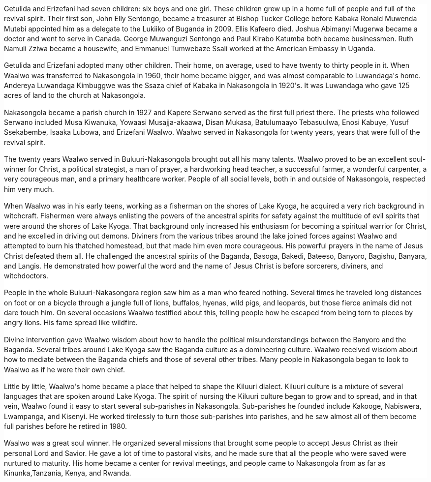 Getulida and Erizefani had seven children: six boys and one girl. These children grew up in a home full of people and full of the revival spirit. Their first son, John Elly Sentongo, became a treasurer at Bishop Tucker College before Kabaka Ronald Muwenda Mutebi appointed him as a delegate to the Lukiiko of Buganda in 2009. Ellis Kafeero died. Joshua Abimanyi Mugerwa became a doctor and went to serve in Canada. George Muwanguzi Sentongo and Paul Kirabo Katumba both became businessmen. Ruth Namuli Zziwa became a housewife, and Emmanuel Tumwebaze Ssali worked at the American Embassy in Uganda.

Getulida and Erizefani adopted many other children. Their home, on average, used to have twenty to thirty people in it. When Waalwo was transferred to Nakasongola in 1960, their home became bigger, and was almost comparable to Luwandaga's home. Andereya Luwandaga Kimbuggwe was the Ssaza chief of Kabaka in Nakasongola in 1920's. It was Luwandaga who gave 125 acres of land to the church at Nakasongola.

Nakasongola became a parish church in 1927 and Kapere Serwano served as the first full priest there. The priests who followed Serwano included Musa Kiwanuka, Yowaasi Musajja-akaawa, Disan Mukasa, Batulumaayo Tebasuulwa, Enosi Kabuye, Yusuf Ssekabembe, Isaaka Lubowa, and Erizefani Waalwo. Waalwo served in Nakasongola for twenty years, years that were full of the revival spirit.

The twenty years Waalwo served in Buluuri-Nakasongola brought out all his many talents. Waalwo proved to be an excellent soul-winner for Christ, a political strategist, a man of prayer, a hardworking head teacher, a successful farmer, a wonderful carpenter, a very courageous man, and a primary healthcare worker. People of all social levels, both in and outside of Nakasongola, respected him very much.

When Waalwo was in his early teens, working as a fisherman on the shores of Lake Kyoga, he acquired a very rich background in witchcraft. Fishermen were always enlisting the powers of the ancestral spirits for safety against the multitude of evil spirits that were around the shores of Lake Kyoga. That background only increased his enthusiasm for becoming a spiritual warrior for Christ, and he excelled in driving out demons. Diviners from the various tribes around the lake joined forces against Waalwo and attempted to burn his thatched homestead, but that made him even more courageous. His powerful prayers in the name of Jesus Christ defeated them all. He challenged the ancestral spirits of the Baganda, Basoga, Bakedi, Bateeso, Banyoro, Bagishu, Banyara, and Langis. He demonstrated how powerful the word and the name of Jesus Christ is before sorcerers, diviners, and witchdoctors.

People in the whole Buluuri-Nakasongora region saw him as a man who feared nothing. Several times he traveled long distances on foot or on a bicycle through a jungle full of lions, buffalos, hyenas, wild pigs, and leopards, but those fierce animals did not dare touch him. On several occasions Waalwo testified about this, telling people how he escaped from being torn to pieces by angry lions. His fame spread like wildfire.

Divine intervention gave Waalwo wisdom about how to handle the political misunderstandings between the Banyoro and the Baganda. Several tribes around Lake Kyoga saw the Baganda culture as a domineering culture. Waalwo received wisdom about how to mediate between the Baganda chiefs and those of several other tribes. Many people in Nakasongola began to look to Waalwo as if he were their own chief.

Little by little, Waalwo's home became a place that helped to shape the Kiluuri dialect. Kiluuri culture is a mixture of several languages that are spoken around Lake Kyoga. The spirit of nursing the Kiluuri culture began to grow and to spread, and in that vein, Waalwo found it easy to start several sub-parishes in Nakasongola. Sub-parishes he founded include Kakooge, Nabiswera, Lwampanga, and Kisenyi. He worked tirelessly to turn those sub-parishes into parishes, and he saw almost all of them become full parishes before he retired in 1980.

Waalwo was a great soul winner. He organized several missions that brought some people to accept Jesus Christ as their personal Lord and Savior. He gave a lot of time to pastoral visits, and he made sure that all the people who were saved were nurtured to maturity. His home became a center for revival meetings, and people came to Nakasongola from as far as Kinunka,Tanzania, Kenya, and Rwanda.
